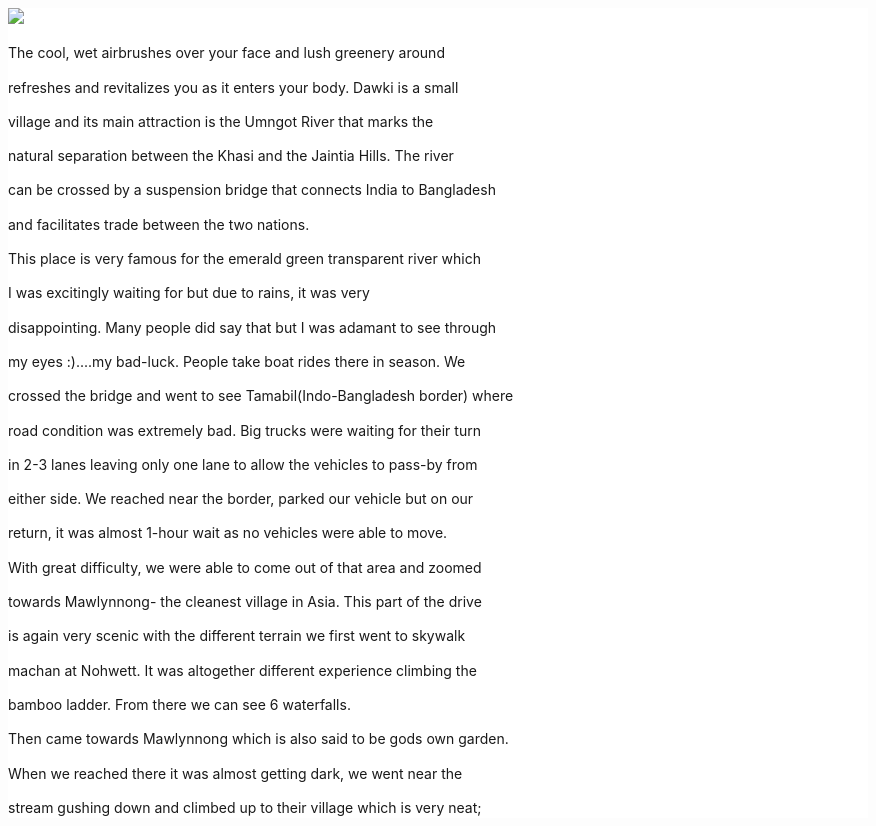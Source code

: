 
  



[![](../images/thumbnails/2018-12-17-day-3-long-day-long-drive-crazy-one-meghalaya-Dawki.jpg)](../images/2018-12-17-day-3-long-day-long-drive-crazy-one-meghalaya-Dawki.jpg)



The cool, wet airbrushes over your face and lush greenery around

refreshes and revitalizes you as it enters your body. Dawki is a small

village and its main attraction is the Umngot River that marks the

natural separation between the Khasi and the Jaintia Hills. The river

can be crossed by a suspension bridge that connects India to Bangladesh

and facilitates trade between the two nations. 



  



This place is very famous for the emerald green transparent river which

I was excitingly waiting for but due to rains, it was very

disappointing. Many people did say that but I was adamant to see through

my eyes :)....my bad-luck. People take boat rides there in season. We

crossed the bridge and went to see Tamabil(Indo-Bangladesh border) where

road condition was extremely bad. Big trucks were waiting for their turn

in 2-3 lanes leaving only one lane to allow the vehicles to pass-by from

either side. We reached near the border, parked our vehicle but on our

return, it was almost 1-hour wait as no vehicles were able to move.



  



With great difficulty, we were able to come out of that area and zoomed

towards Mawlynnong- the cleanest village in Asia. This part of the drive

is again very scenic with the different terrain we first went to skywalk

machan at Nohwett. It was altogether different experience climbing the

bamboo ladder. From there we can see 6 waterfalls.



  



Then came towards Mawlynnong which is also said to be gods own garden.

When we reached there it was almost getting dark, we went near the

stream gushing down and climbed up to their village which is very neat;
